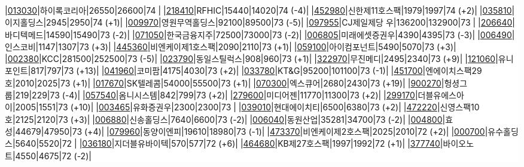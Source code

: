 |[013030](https://finance.daum.net/quotes/A013030)|하이록코리아|26550|26600|74 |
|[218410](https://finance.daum.net/quotes/A218410)|RFHIC|15440|14020|74 (-4)|
|[452980](https://finance.daum.net/quotes/A452980)|신한제11호스팩|1979|1997|74 (+2)|
|[035810](https://finance.daum.net/quotes/A035810)|이지홀딩스|2945|2950|74 (+1)|
|[009970](https://finance.daum.net/quotes/A009970)|영원무역홀딩스|92100|89500|73 (-5)|
|[097955](https://finance.daum.net/quotes/A097955)|CJ제일제당 우|136200|132900|73 |
|[206640](https://finance.daum.net/quotes/A206640)|바디텍메드|14590|15490|73 (-2)|
|[071050](https://finance.daum.net/quotes/A071050)|한국금융지주|72500|73000|73 (-2)|
|[006805](https://finance.daum.net/quotes/A006805)|미래에셋증권우|4390|4395|73 (-3)|
|[006490](https://finance.daum.net/quotes/A006490)|인스코비|1147|1307|73 (+3)|
|[445360](https://finance.daum.net/quotes/A445360)|비엔케이제1호스팩|2090|2110|73 (+1)|
|[059100](https://finance.daum.net/quotes/A059100)|아이컴포넌트|5490|5070|73 (+3)|
|[002380](https://finance.daum.net/quotes/A002380)|KCC|281500|252500|73 (-5)|
|[023790](https://finance.daum.net/quotes/A023790)|동일스틸럭스|908|960|73 (+1)|
|[322970](https://finance.daum.net/quotes/A322970)|무진메디|2495|2340|73 (+9)|
|[121060](https://finance.daum.net/quotes/A121060)|유니포인트|817|797|73 (+13)|
|[041960](https://finance.daum.net/quotes/A041960)|코미팜|4175|4030|73 (+2)|
|[033780](https://finance.daum.net/quotes/A033780)|KT&G|95200|101100|73 (-1)|
|[451700](https://finance.daum.net/quotes/A451700)|엔에이치스팩29호|2010|2025|73 (+1)|
|[017670](https://finance.daum.net/quotes/A017670)|SK텔레콤|54000|55500|73 (+1)|
|[070300](https://finance.daum.net/quotes/A070300)|엑스큐어|2680|2430|73 (+19)|
|[900270](https://finance.daum.net/quotes/A900270)|헝셩그룹|219|229|73 (-4)|
|[057540](https://finance.daum.net/quotes/A057540)|옴니시스템|842|799|73 (+2)|
|[279600](https://finance.daum.net/quotes/A279600)|미디어젠|11770|11300|73 (+2)|
|[299170](https://finance.daum.net/quotes/A299170)|더블유에스아이|2005|1551|73 (+10)|
|[003465](https://finance.daum.net/quotes/A003465)|유화증권우|2300|2300|73 |
|[039010](https://finance.daum.net/quotes/A039010)|현대에이치티|6500|6380|73 (+2)|
|[472220](https://finance.daum.net/quotes/A472220)|신영스팩10호|2125|2120|73 (+3)|
|[006880](https://finance.daum.net/quotes/A006880)|신송홀딩스|7640|6600|73 (-2)|
|[006040](https://finance.daum.net/quotes/A006040)|동원산업|35281|34700|73 (-2)|
|[004800](https://finance.daum.net/quotes/A004800)|효성|44679|47950|73 (+4)|
|[079960](https://finance.daum.net/quotes/A079960)|동양이엔피|19610|18980|73 (-1)|
|[473370](https://finance.daum.net/quotes/A473370)|비엔케이제2호스팩|2025|2010|72 (+2)|
|[000700](https://finance.daum.net/quotes/A000700)|유수홀딩스|5640|5520|72 |
|[036180](https://finance.daum.net/quotes/A036180)|지더블유바이텍|570|577|72 (+6)|
|[464680](https://finance.daum.net/quotes/A464680)|KB제27호스팩|1997|1992|72 (+1)|
|[377740](https://finance.daum.net/quotes/A377740)|바이오노트|4550|4675|72 (-2)|